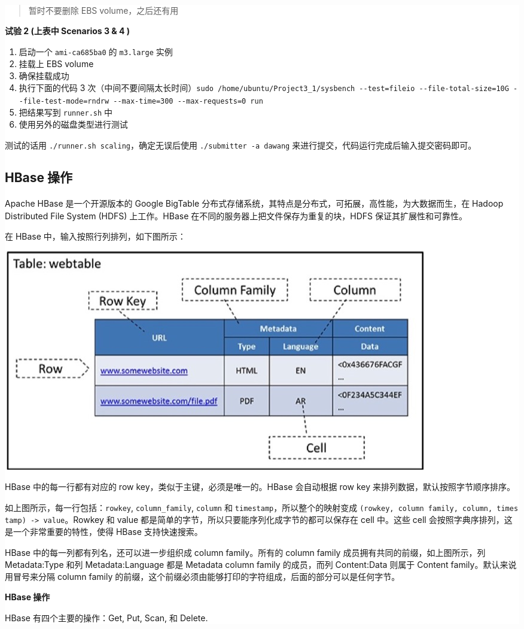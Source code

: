 > 暂时不要删除 EBS volume，之后还有用

**试验 2 (上表中 Scenarios 3 & 4 )**

1. 启动一个 `ami-ca685ba0` 的 `m3.large` 实例
2. 挂载上 EBS volume 
3. 确保挂载成功
4. 执行下面的代码 3 次（中间不要间隔太长时间）`sudo /home/ubuntu/Project3_1/sysbench --test=fileio --file-total-size=10G --file-test-mode=rndrw --max-time=300 --max-requests=0 run`
5. 把结果写到 `runner.sh` 中
6. 使用另外的磁盘类型进行测试

测试的话用 `./runner.sh scaling`，确定无误后使用 `./submitter -a dawang` 来进行提交，代码运行完成后输入提交密码即可。


## HBase 操作

Apache HBase 是一个开源版本的 Google BigTable 分布式存储系统，其特点是分布式，可拓展，高性能，为大数据而生，在 Hadoop Distributed File System (HDFS) 上工作。HBase 在不同的服务器上把文件保存为重复的块，HDFS 保证其扩展性和可靠性。

在 HBase 中，输入按照行列排列，如下图所示：

![HBase table 的典型架构](/images/14562066176431.jpg)

HBase 中的每一行都有对应的 row key，类似于主键，必须是唯一的。HBase 会自动根据 row key 来排列数据，默认按照字节顺序排序。

如上图所示，每一行包括：`rowkey`, `column_family`, `column` 和 `timestamp`，所以整个的映射变成 `(rowkey, column family, column, timestamp) -> value`。Rowkey 和 value 都是简单的字节，所以只要能序列化成字节的都可以保存在 cell 中。这些 cell 会按照字典序排列，这是一个非常重要的特性，使得 HBase 支持快速搜索。

HBase 中的每一列都有列名，还可以进一步组织成 column family。所有的 column family 成员拥有共同的前缀，如上图所示，列 Metadata:Type 和列 Metadata:Language 都是 Metadata column family 的成员，而列 Content:Data 则属于 Content family。默认来说用冒号来分隔 column family 的前缀，这个前缀必须由能够打印的字符组成，后面的部分可以是任何字节。

**HBase 操作**

HBase 有四个主要的操作：Get, Put, Scan, 和 Delete.
